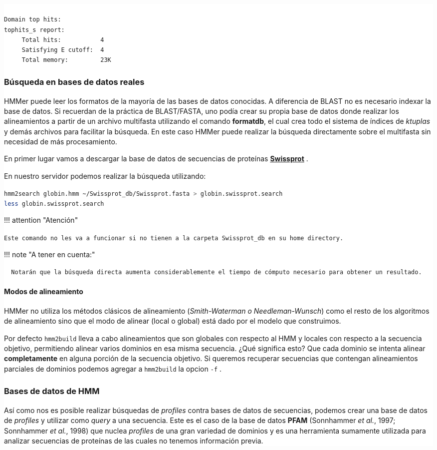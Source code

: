 ```

Domain top hits:
tophits_s report:
     Total hits:           4
     Satisfying E cutoff:  4
     Total memory:         23K

```

### Búsqueda en bases de datos reales

HMMer puede leer los formatos de la mayoría de las bases de datos conocidas. A diferencia de BLAST no es necesario indexar la base de datos. Si recuerdan de la práctica de BLAST/FASTA, uno podía crear su propia base de datos donde realizar los alineamientos a partir de un archivo multifasta utilizando el comando **formatdb**, el cual crea todo el sistema de índices de *ktuplas* y demás archivos para facilitar la búsqueda. En este caso HMMer puede realizar la búsqueda directamente sobre el multifasta sin necesidad de más procesamiento.

En primer lugar vamos a descargar la base de datos de secuencias de proteínas [**Swissprot**](https://drive.google.com/file/d/1AYZ2T4wzfCR95Oz86r6VubX4ciE7JY1W/view?usp=drive_link) .

En nuestro servidor podemos realizar la búsqueda utilizando:

```Bash
hmm2search globin.hmm ~/Swissprot_db/Swissprot.fasta > globin.swissprot.search
less globin.swissprot.search
```
!!! attention "Atención"

    Este comando no les va a funcionar si no tienen a la carpeta Swissprot_db en su home directory.

!!! note "A tener en cuenta:"

      Notarán que la búsqueda directa aumenta considerablemente el tiempo de cómputo necesario para obtener un resultado.

#### Modos de alineamiento

HMMer no utiliza los métodos clásicos de alineamiento (*Smith-Waterman o Needleman-Wunsch*) como el resto de los algoritmos de alineamiento sino que el modo de alinear (local o global) está dado por el modelo que construimos. 

Por defecto `hmm2build` lleva a cabo alineamientos que son globales con respecto al HMM y locales con respecto a la secuencia objetivo, permitiendo alinear varios dominios en esa misma secuencia. ¿Qué significa esto? Que cada dominio se intenta alinear **completamente** en alguna porción de la secuencia objetivo. Si queremos recuperar secuencias que contengan alineamientos parciales de dominios podemos agregar a `hmm2build` la opcion `-f` .

### Bases de datos de HMM

Así como nos es posible realizar búsquedas de *profiles* contra bases de datos de secuencias, podemos crear una base de datos de *profiles* y utilizar como *query* a una secuencia. Este es el caso de la base de datos **PFAM** (Sonnhammer *et al.*, 1997; Sonnhammer *et al.*, 1998) que nuclea *profiles* de una gran variedad de dominios y es una herramienta sumamente utilizada para analizar secuencias de proteínas de las cuales no tenemos información previa.
